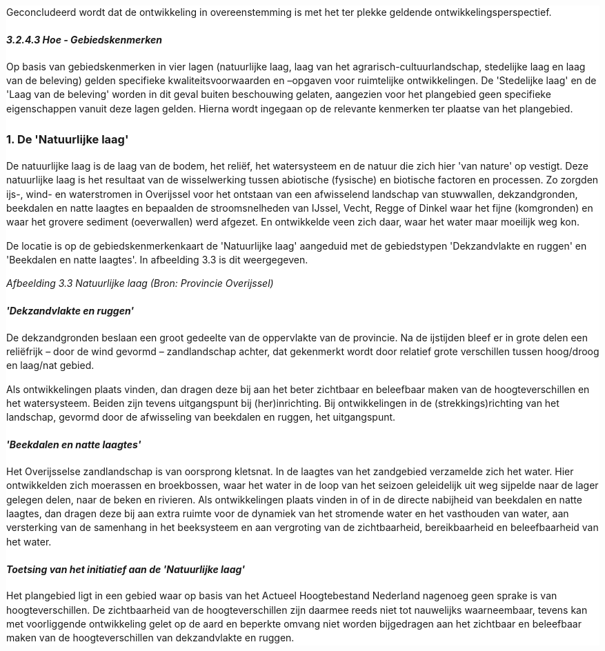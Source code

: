 Geconcludeerd wordt dat de ontwikkeling in overeenstemming is met het ter plekke geldende ontwikkelingsperspectief.

#### *3.2.4.3 Hoe - Gebiedskenmerken*

Op basis van gebiedskenmerken in vier lagen (natuurlijke laag, laag van het agrarisch-cultuurlandschap, stedelijke laag en laag van de beleving) gelden specifieke kwaliteitsvoorwaarden en –opgaven voor ruimtelijke ontwikkelingen. De 'Stedelijke laag' en de 'Laag van de beleving' worden in dit geval buiten beschouwing gelaten, aangezien voor het plangebied geen specifieke eigenschappen vanuit deze lagen gelden. Hierna wordt ingegaan op de relevante kenmerken ter plaatse van het plangebied.

### 1. De 'Natuurlijke laag'

De natuurlijke laag is de laag van de bodem, het reliëf, het watersysteem en de natuur die zich hier 'van nature' op vestigt. Deze natuurlijke laag is het resultaat van de wisselwerking tussen abiotische (fysische) en biotische factoren en processen. Zo zorgden ijs-, wind- en waterstromen in Overijssel voor het ontstaan van een afwisselend landschap van stuwwallen, dekzandgronden, beekdalen en natte laagtes en bepaalden de stroomsnelheden van IJssel, Vecht, Regge of Dinkel waar het fijne (komgronden) en waar het grovere sediment (oeverwallen) werd afgezet. En ontwikkelde veen zich daar, waar het water maar moeilijk weg kon.

De locatie is op de gebiedskenmerkenkaart de 'Natuurlijke laag' aangeduid met de gebiedstypen 'Dekzandvlakte en ruggen' en 'Beekdalen en natte laagtes'. In afbeelding 3.3 is dit weergegeven.

*Afbeelding 3.3 Natuurlijke laag (Bron: Provincie Overijssel)*

#### *'Dekzandvlakte en ruggen'*

De dekzandgronden beslaan een groot gedeelte van de oppervlakte van de provincie. Na de ijstijden bleef er in grote delen een reliëfrijk – door de wind gevormd – zandlandschap achter, dat gekenmerkt wordt door relatief grote verschillen tussen hoog/droog en laag/nat gebied.

Als ontwikkelingen plaats vinden, dan dragen deze bij aan het beter zichtbaar en beleefbaar maken van de hoogteverschillen en het watersysteem. Beiden zijn tevens uitgangspunt bij (her)inrichting. Bij ontwikkelingen in de (strekkings)richting van het landschap, gevormd door de afwisseling van beekdalen en ruggen, het uitgangspunt.

#### *'Beekdalen en natte laagtes'*

Het Overijsselse zandlandschap is van oorsprong kletsnat. In de laagtes van het zandgebied verzamelde zich het water. Hier ontwikkelden zich moerassen en broekbossen, waar het water in de loop van het seizoen geleidelijk uit weg sijpelde naar de lager gelegen delen, naar de beken en rivieren. Als ontwikkelingen plaats vinden in of in de directe nabijheid van beekdalen en natte laagtes, dan dragen deze bij aan extra ruimte voor de dynamiek van het stromende water en het vasthouden van water, aan versterking van de samenhang in het beeksysteem en aan vergroting van de zichtbaarheid, bereikbaarheid en beleefbaarheid van het water.

#### *Toetsing van het initiatief aan de 'Natuurlijke laag'*

Het plangebied ligt in een gebied waar op basis van het Actueel Hoogtebestand Nederland nagenoeg geen sprake is van hoogteverschillen. De zichtbaarheid van de hoogteverschillen zijn daarmee reeds niet tot nauwelijks waarneembaar, tevens kan met voorliggende ontwikkeling gelet op de aard en beperkte omvang niet worden bijgedragen aan het zichtbaar en beleefbaar maken van de hoogteverschillen van dekzandvlakte en ruggen.
